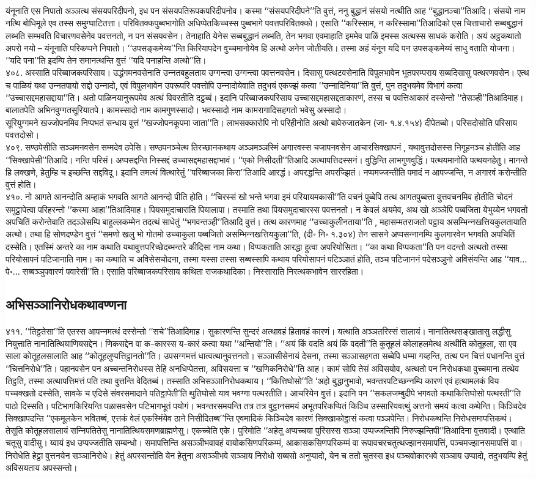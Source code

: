 यंनूनाति एस निपातो अञ्‍ञत्थ संसयपरिदीपनो, इध पन संसयपतिरूपकपरिदीपनोव। कस्मा ‘‘संसयपरिदीपने’’ति वुत्तं, ननु बुद्धानं संसयो नत्थीति आह ‘‘बुद्धानञ्‍चा’’तिआदि। संसयो नाम नत्थि बोधिमूले एव तस्स समुग्घाटितत्ता। परिवितक्‍कपुब्बभागोति अधिप्पेतकिच्‍चस्स पुब्बभागे पवत्तपरिवितक्‍को। एसाति ‘‘करिस्साम, न करिस्सामा’’तिआदिको एस चित्ताचारो सब्बबुद्धानं लब्भति सम्भवति विचारणवसेनेव पवत्तनतो, न पन संसयवसेन। तेनाहाति येनेस सब्बबुद्धानं लब्भति, तेन भगवा एवमाहाति इममेव पाळिं इमस्स अत्थस्स साधकं करोति। अयं अट्ठकथातो अपरो नयो – यंनूनाति परिकप्पने निपातो। ‘‘उपसङ्कमेय्य’’न्ति किरियापदेन वुच्‍चमानोयेव हि अत्थो अनेन जोतीयति। तस्मा अहं यंनून यदि पन उपसङ्कमेय्यं साधु वताति योजना। ‘‘यदि पना’’ति इदम्पि तेन समानत्थन्ति वुत्तं ‘‘यदि पनाहन्ति अत्थो’’ति।  
४०८. अस्साति परिब्बाजकपरिसाय। उद्धंगमनवसेनाति उन्‍नतबहुलताय उग्गन्त्वा उग्गन्त्वा पवत्तनवसेन। दिसासु पत्थटवसेनाति विपुलभावेन भूतपरम्पराय सब्बदिसासु पत्थरणवसेन। एत्थ च पाळियं यथा उन्‍नतपायो सद्दो उन्‍नादो, एवं विपुलभावेन उपरूपरि पवत्तोपि उन्‍नादोयेवाति तदुभयं एकज्झं कत्वा ‘‘उन्‍नादिनिया’’ति वुत्तं, पुन तदुभयमेव विभागं कत्वा ‘‘उच्‍चासद्दमहासद्दाया’’ति। अतो पाळिनयानुरूपमेव अत्थं विवरतीति दट्ठब्बं। इदानि परिब्बाजकपरिसाय उच्‍चासद्दमहासद्दताकारणं, तस्स च पवत्तिआकारं दस्सेन्तो ‘‘तेसञ्ही’’तिआदिमाह। बालातपेति अभिनवुग्गतसूरियातपे। कामस्सादो नाम कामगुणस्सादो। भवस्सादो नाम कामरागादिसहगतो भवेसु अस्सादो।  
सूरियुग्गमने खज्‍जोपनमिव निप्पभतं सन्धाय वुत्तं ‘‘खज्‍जोपनकूपमा जाता’’ति। लाभसक्‍कारोपि नो परिहीनोति अत्थो बावेरुजातकेन (जा॰ १.४.१५४) दीपेतब्बो। परिसदोसोति परिसाय पवत्तदोसो।  
४०९. सण्ठपेसीति सञ्‍ञमनवसेन सम्मदेव ठपेसि। सण्ठपनञ्‍चेत्थ तिरच्छानकथाय अञ्‍ञमञ्‍ञस्मिं अगारवस्स चजापनवसेन आचारसिक्खापनं , यथावुत्तदोसस्स निगूहनञ्‍च होतीति आह ‘‘सिक्खापेसी’’तिआदि। नन्ति परिसं। अप्पसद्दन्ति निस्सद्दं उच्‍चासद्दमहासद्दाभावं। ‘‘एको निसीदती’’तिआदि अत्थापत्तिदस्सनं। वुद्धिन्ति लाभगुणवुद्धिं। पत्थयमानोति पत्थयनहेतु। मानन्ते हि लक्खणे, हेतुम्हि च इच्छन्ति सद्दविदू। इदानि तमत्थं वित्थारेतुं ‘‘परिब्बाजका किरा’’तिआदि आरद्धं। अपरद्धन्ति अपरज्झितं। नप्पमज्‍जन्तीति पमादं न आपज्‍जन्ति, न अगारवं करोन्तीति वुत्तं होति।  
४१०. नो आगते आनन्दोति अम्हाकं भगवति आगते आनन्दो पीति होति। ‘‘चिरस्सं खो भन्ते भगवा इमं परियायमकासी’’ति वचनं पुब्बेपि तत्थ आगतपुब्बत्ता वुत्तवचनमिव होतीति चोदनं समुट्ठापेत्वा परिहरन्तो ‘‘कस्मा आहा’’तिआदिमाह। पियसमुदाचाराति पियालापा। तस्माति तथा पियसमुदाचारस्स पवत्तनतो। न केवलं अयमेव, अथ खो अञ्‍ञेपि पब्बजिता येभुय्येन भगवतो अपचितिं करोन्तेवाति तदञ्‍ञेसम्पि बाहुल्‍लकम्मेन तदत्थं साधेतुं ‘‘भगवन्तञ्ही’’तिआदि वुत्तं। तत्थ कारणमाह ‘‘उच्‍चाकुलीनताया’’ति , महासम्मतराजतो पट्ठाय असम्भिन्‍नखत्तियकुलतायाति अत्थो। तथा हि सोणदण्डेन वुत्तं ‘‘समणो खलु भो गोतमो उच्‍चाकुला पब्बजितो असम्भिन्‍नखत्तियकुला’’ति, (दी॰ नि॰ १.३०४) तेन सासने अप्पसन्‍नानम्पि कुलगारवेन भगवति अपचितिं दस्सेति। एतस्मिं अन्तरे का नाम कथाति यथावुत्तपरिच्छेदब्भन्तरे कीदिसा नाम कथा। विप्पकताति आरद्धा हुत्वा अपरियोसिता। ‘‘का कथा विप्पकता’’ति पन वदन्तो अत्थतो तस्सा परियोसापनं पटिजानाति नाम। का कथाति च अविसेसचोदना, तस्मा यस्सा तस्सा सब्बस्सापि कथाय परियोसापनं पटिञ्‍ञातं होति, तञ्‍च पटिजाननं पदेसञ्‍ञुनो अविसंयन्ति आह ‘‘याव…पे॰… सब्बञ्‍ञुपवारणं पवारेसी’’ति। एसाति परिब्बाजकपरिसाय कथिता राजकथादिका। निस्साराति निरत्थकभावेन साररहिता।  


## अभिसञ्‍ञानिरोधकथावण्णना

४११. ‘‘तिट्ठतेसा’’ति एतस्स आपन्‍नमत्थं दस्सेन्तो ‘‘सचे’’तिआदिमाह। सुकारणन्ति सुन्दरं अत्थावहं हितावहं कारणं। यत्थाति अञ्‍ञतरिस्सं सालायं। नानातित्थसङ्खातासु लद्धीसु नियुत्ताति नानातित्थियाणियसद्देन। णिकसद्देन वा क-कारस्स य-कारं कत्वा यथा ‘‘अन्तियो’’ति। ‘‘अयं किं वदति अयं किं वदती’’ति कुतूहलं कोलाहलमेत्थ अत्थीति कोतूहला, सा एव साला कोतूहलसालाति आह ‘‘कोतूहलुप्पत्तिट्ठानतो’’ति। उपसग्गमत्तं धात्वत्थानुवत्तनतो। सञ्‍ञासीसेनायं देसना, तस्मा सञ्‍ञासहगता सब्बेपि धम्मा गय्हन्ति, तत्थ पन चित्तं पधानन्ति वुत्तं ‘‘चित्तनिरोधे’’ति। पहानवसेन पन अच्‍चन्तनिरोधस्स तेहि अनधिप्पेतत्ता, अविसयत्ता च ‘‘खणिकनिरोधे’’ति आह। कामं सोपि तेसं अविसयोव, अत्थतो पन निरोधकथा वुच्‍चमाना तत्थेव तिट्ठति, तस्मा अत्थापत्तिमत्तं पति तथा वुत्तन्ति वेदितब्बं। तस्साति अभिसञ्‍ञानिरोधकथाय। ‘‘कित्तिघोसो’’ति ‘अहो बुद्धानुभावो, भवन्तरपटिच्छन्‍नम्पि कारणं एवं हत्थामलकं विय पच्‍चक्खतो दस्सेति, सावके च एदिसे संवरसमादाने पतिट्ठापेती’ति थुतिघोसो याव भवग्गा पत्थरतीति। आचरियेन वुत्तं। इदानि पन ‘‘सकलजम्बुदीपे भगवतो कथाकित्तिघोसो पत्थरती’’ति पाठो दिस्सति। पटिभागकिरियन्ति पळासवसेन पटिभागभूतं पयोगं। भवन्तरसमयन्ति तत्र तत्र वुट्ठानसमयं अभूतपरिकप्पितं किञ्‍चि उस्सारियवत्थुं अत्तनो समयं कत्वा कथेन्ति। किञ्‍चिदेव सिक्खापदन्ति ‘‘एकमूलकेन भवितब्बं, एत्तकं वेलं एकस्मिंयेव ठाने निसीदितब्ब’’न्ति एवमादिकं किञ्‍चिदेव कारणं सिक्खाकोट्ठासं कत्वा पञ्‍ञपेन्ति। निरोधकथन्ति निरोधसमापत्तिकथं।  
तेसूति कोतूहलसालायं सन्‍निपतितेसु नानातित्थियसमणब्राह्मणेसु। एकच्‍चेति एके। पुरिमोति ‘‘अहेतू अप्पच्‍चया पुरिसस्स सञ्‍ञा उप्पज्‍जन्तिपि निरुज्झन्तिपी’’तिआदिना वुत्तवादी। एत्थाति चतूसु वादीसु। य्वायं इध उप्पज्‍जतीति सम्बन्धो। समापत्तिन्ति असञ्‍ञीभवावहं वायोकसिणपरिकम्मं, आकासकसिणपरिकम्मं वा रूपावचरचतुत्थज्झानसमापत्तिं, पञ्‍चमज्झानसमापत्तिं वा। निरोधेति हेट्ठा वुत्तनयेन सञ्‍ञानिरोधे। हेतुं अपस्सन्तोति येन हेतुना असञ्‍ञीभवे सञ्‍ञाय निरोधो सब्बसो अनुप्पादो, येन च ततो चुतस्स इध पञ्‍चवोकारभवे सञ्‍ञाय उप्पादो, तदुभयम्पि हेतुं अविसयताय अपस्सन्तो।  